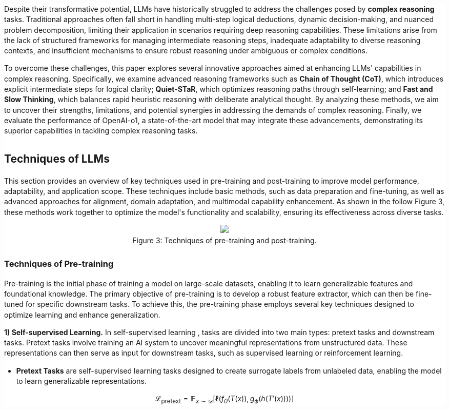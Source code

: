 Despite their transformative potential, LLMs have historically struggled to address the challenges posed by **complex reasoning** tasks. Traditional approaches often fall short in handling multi-step logical deductions, dynamic decision-making, and nuanced problem decomposition, limiting their application in scenarios requiring deep reasoning capabilities. These limitations arise from the lack of structured frameworks for managing intermediate reasoning steps, inadequate adaptability to diverse reasoning contexts, and insufficient mechanisms to ensure robust reasoning under ambiguous or complex conditions.

To overcome these challenges, this paper explores several innovative approaches aimed at enhancing LLMs' capabilities in complex reasoning. Specifically, we examine advanced reasoning frameworks such as **Chain of Thought (CoT)**, which introduces explicit intermediate steps for logical clarity; **Quiet-STaR**, which optimizes reasoning paths through self-learning; and **Fast and Slow Thinking**, which balances rapid heuristic reasoning with deliberate analytical thought. By analyzing these methods, we aim to uncover their strengths, limitations, and potential synergies in addressing the demands of complex reasoning. Finally, we evaluate the performance of OpenAI-o1, a state-of-the-art model that may integrate these advancements, demonstrating its superior capabilities in tackling complex reasoning tasks.

## Techniques of LLMs

This section provides an overview of key techniques used in pre-training and post-training to improve model performance, adaptability, and application scope. These techniques include basic methods, such as data preparation and fine-tuning, as well as advanced approaches for alignment, domain adaptation, and multimodal capability enhancement. As shown in the follow Figure 3, these methods work together to optimize the model's functionality and scalability, ensuring its effectiveness across diverse tasks.

<figure style="text-align: center;">
    <img src="{{ 'assets/img/2025-04-28-study-on-o1/Techniques.png' | relative_url }}" width="400">
    <figcaption style="font-size: 1em;">Figure 3: Techniques of pre-training and post-training.</figcaption>
</figure>

### Techniques of Pre-training

Pre-training is the initial phase of training a model on large-scale datasets, enabling it to learn generalizable features and foundational knowledge. The primary objective of pre-training is to develop a robust feature extractor, which can then be fine-tuned for specific downstream tasks. To achieve this, the pre-training phase employs several key techniques designed to optimize learning and enhance generalization.

 **1)  Self-supervised Learning.** In self-supervised learning <d-cite key="Gui2023ASO"></d-cite>, tasks are divided into two main types: pretext tasks and downstream tasks. Pretext tasks involve training an AI system to uncover meaningful representations from unstructured data. These representations can then serve as input for downstream tasks, such as supervised learning or reinforcement learning.

- **Pretext Tasks** are self-supervised learning tasks designed to create surrogate labels from unlabeled data, enabling the model to learn generalizable representations.

$$
\mathcal{L}_{\text{pretext}} = \mathbb{E}_{x \sim \mathcal{D}} \left[ \ell\left( f_\theta(T(x)), g_\phi(h(T'(x))) \right) \right]
$$
